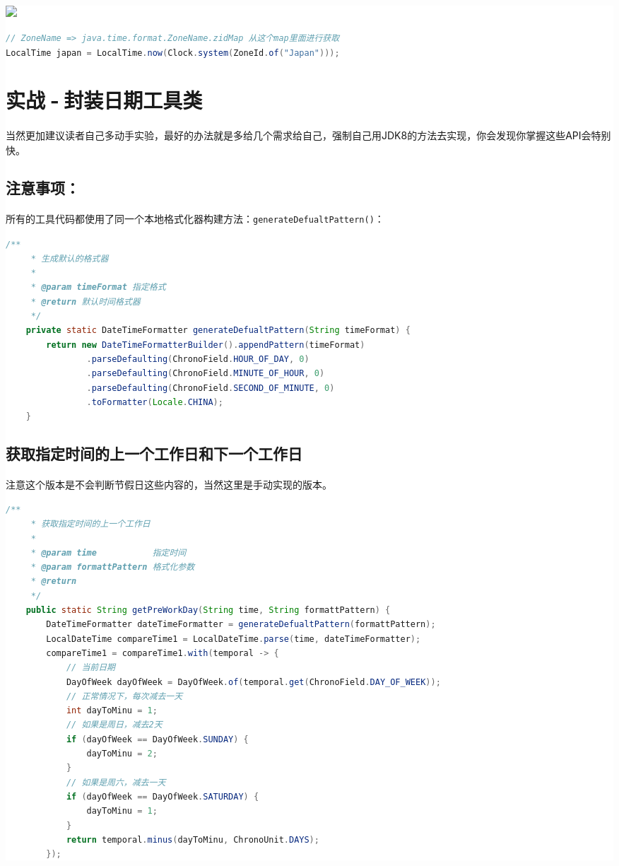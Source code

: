 ![](https://gitee.com/lazyTimes/imageReposity/raw/master/img/20210808154131.png)

```java
// ZoneName => java.time.format.ZoneName.zidMap 从这个map里面进行获取
LocalTime japan = LocalTime.now(Clock.system(ZoneId.of("Japan")));
```



# 实战 - 封装日期工具类

​	当然更加建议读者自己多动手实验，最好的办法就是多给几个需求给自己，强制自己用JDK8的方法去实现，你会发现你掌握这些API会特别快。

## 注意事项：

​	所有的工具代码都使用了同一个本地格式化器构建方法：`generateDefualtPattern()`：

```java
/**
     * 生成默认的格式器
     *
     * @param timeFormat 指定格式
     * @return 默认时间格式器
     */
    private static DateTimeFormatter generateDefualtPattern(String timeFormat) {
        return new DateTimeFormatterBuilder().appendPattern(timeFormat)
                .parseDefaulting(ChronoField.HOUR_OF_DAY, 0)
                .parseDefaulting(ChronoField.MINUTE_OF_HOUR, 0)
                .parseDefaulting(ChronoField.SECOND_OF_MINUTE, 0)
                .toFormatter(Locale.CHINA);
    }

```



## 获取指定时间的上一个工作日和下一个工作日

​	注意这个版本是不会判断节假日这些内容的，当然这里是手动实现的版本。

```java
/**
     * 获取指定时间的上一个工作日
     *
     * @param time           指定时间
     * @param formattPattern 格式化参数
     * @return
     */
    public static String getPreWorkDay(String time, String formattPattern) {
        DateTimeFormatter dateTimeFormatter = generateDefualtPattern(formattPattern);
        LocalDateTime compareTime1 = LocalDateTime.parse(time, dateTimeFormatter);
        compareTime1 = compareTime1.with(temporal -> {
            // 当前日期
            DayOfWeek dayOfWeek = DayOfWeek.of(temporal.get(ChronoField.DAY_OF_WEEK));
            // 正常情况下，每次减去一天
            int dayToMinu = 1;
            // 如果是周日，减去2天
            if (dayOfWeek == DayOfWeek.SUNDAY) {
                dayToMinu = 2;
            }
            // 如果是周六，减去一天
            if (dayOfWeek == DayOfWeek.SATURDAY) {
                dayToMinu = 1;
            }
            return temporal.minus(dayToMinu, ChronoUnit.DAYS);
        });
```
